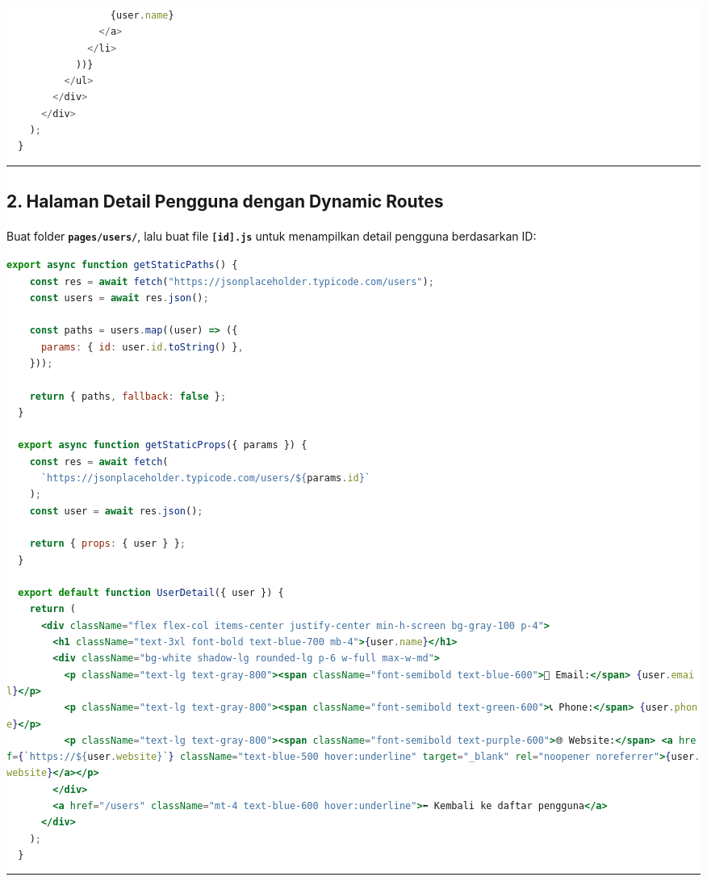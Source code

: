 ```jsx
                  {user.name}
                </a>
              </li>
            ))}
          </ul>
        </div>
      </div>
    );
  }
```

---

## **2. Halaman Detail Pengguna dengan Dynamic Routes**
Buat folder **`pages/users/`**, lalu buat file **`[id].js`** untuk menampilkan detail pengguna berdasarkan ID:  

```jsx
export async function getStaticPaths() {
    const res = await fetch("https://jsonplaceholder.typicode.com/users");
    const users = await res.json();
  
    const paths = users.map((user) => ({
      params: { id: user.id.toString() },
    }));
  
    return { paths, fallback: false };
  }
  
  export async function getStaticProps({ params }) {
    const res = await fetch(
      `https://jsonplaceholder.typicode.com/users/${params.id}`
    );
    const user = await res.json();
  
    return { props: { user } };
  }
  
  export default function UserDetail({ user }) {
    return (
      <div className="flex flex-col items-center justify-center min-h-screen bg-gray-100 p-4">
        <h1 className="text-3xl font-bold text-blue-700 mb-4">{user.name}</h1>
        <div className="bg-white shadow-lg rounded-lg p-6 w-full max-w-md">
          <p className="text-lg text-gray-800"><span className="font-semibold text-blue-600">📧 Email:</span> {user.email}</p>
          <p className="text-lg text-gray-800"><span className="font-semibold text-green-600">📞 Phone:</span> {user.phone}</p>
          <p className="text-lg text-gray-800"><span className="font-semibold text-purple-600">🌐 Website:</span> <a href={`https://${user.website}`} className="text-blue-500 hover:underline" target="_blank" rel="noopener noreferrer">{user.website}</a></p>
        </div>
        <a href="/users" className="mt-4 text-blue-600 hover:underline">⬅ Kembali ke daftar pengguna</a>
      </div>
    );
  } 
```
---
